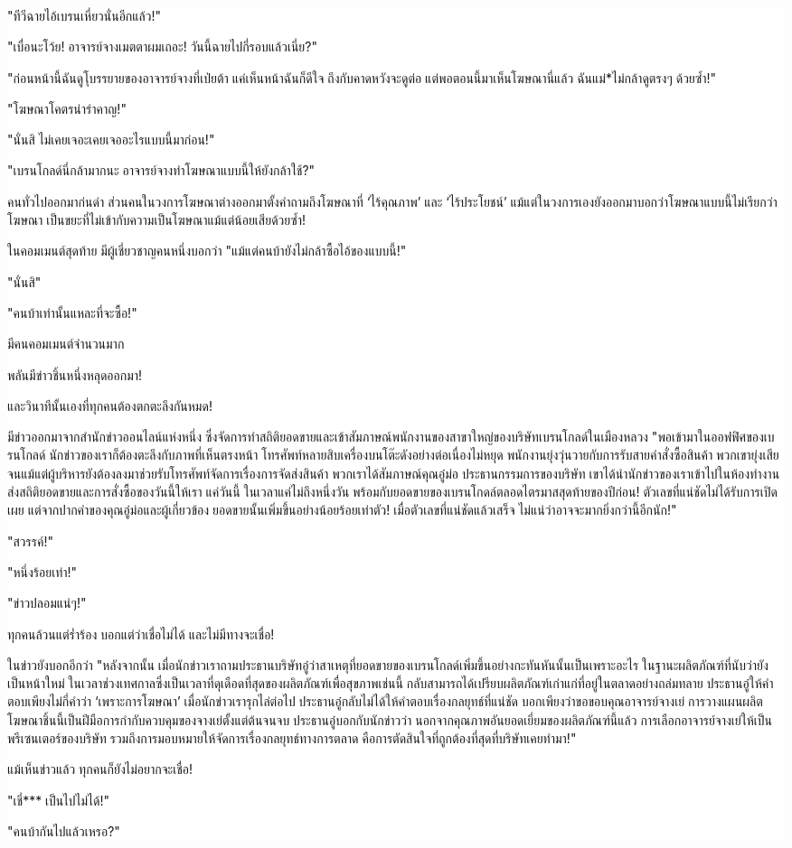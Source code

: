 "ทีวีฉายไอ้เบรนเหี่ยวนั่นอีกแล้ว!"

"เบื่อนะโว้ย! อาจารย์จางเมตตาผมเถอะ! วันนี้ฉายไปกี่รอบแล้วเนี่ย?"

"ก่อนหน้านี้ฉันดูโุบรรยายของอาจารย์จางที่เป่ยต้า แค่เห็นหน้าฉันก็ดีใจ ถึงกับคาดหวังจะดูต่อ แต่พอตอนนี้มาเห็นโฆษณานี่แล้ว ฉันแม่*ไม่กล้าดูตรงๆ ด้วยซ้ำ!"

"โฆษณาโคตรน่ารำคาญ!"

"นั่นสิ ไม่เคยเจอะเคยเจออะไรแบบนี้มาก่อน!"

"เบรนโกลด์นี่กล้ามากนะ อาจารย์จางทำโฆษณาแบบนี้ให้ยังกล้าใช้?"

คนทั่วไปออกมาก่นด่า ส่วนคนในวงการโฆษณาต่างออกมาตั้งคำถามถึงโฆษณาที่ ‘ไร้คุณภาพ’ และ ‘ไร้ประโยชน์’ แม้แต่ในวงการเองยังออกมาบอกว่าโฆษณาแบบนี้ไม่เรียกว่าโฆษณา เป็นขยะที่ไม่เข้ากับความเป็นโฆษณาแม้แต่น้อยเสียด้วยซ้ำ!

ในคอมเมนต์สุดท้าย มีผู้เชี่ยวชาญคนหนึ่งบอกว่า "แม้แต่คนบ้ายังไม่กล้าซื้อไอ้ของแบบนี้!"

"นั่นสิ"

"คนบ้าเท่านั้นแหละที่จะซื้อ!"

มีคนคอมเมนต์จำนวนมาก

พลันมีข่าวชิ้นหนึ่งหลุดออกมา!

และวินาทีนั้นเองที่ทุกคนต้องตกตะลึงกันหมด!

มีข่าวออกมาจากสำนักข่าวออนไลน์แห่งหนึ่ง ซึ่งจัดการทำสถิติยอดขายและเข้าสัมภาษณ์พนักงานของสาขาใหญ่ของบริษัทเบรนโกลด์ในเมืองหลวง "พอเข้ามาในออฟฟิศของเบรนโกลด์ นักข่าวของเราก็ต้องตะลึงกับภาพที่เห็นตรงหน้า โทรศัพท์หลายสิบเครื่องบนโต๊ะดังอย่างต่อเนื่องไม่หยุด พนักงานยุ่งวุ่นวายกับการรับสายคำสั่งซื้อสินค้า พวกเขายุ่งเสียจนแม้แต่ผู้บริหารยังต้องลงมาช่วยรับโทรศัพท์จัดการเรื่องการจัดส่งสินค้า พวกเราได้สัมภาษณ์คุณอู๋ม่อ ประธานกรรมการของบริษัท เขาได้นำนักข่าวของเราเข้าไปในห้องทำงาน ส่งสถิติยอดขายและการสั่งซื้อของวันนี้ให้เรา แค่วันนี้ ในเวลาแค่ไม่ถึงหนึ่งวัน พร้อมกับยอดขายของเบรนโกดล์ตลอดไตรมาสสุดท้ายของปีก่อน! ตัวเลขที่แน่ชัดไม่ได้รับการเปิดเผย แต่จากปากคำของคุณอู๋ม่อและผู้เกี่ยวข้อง ยอดขายนั้นเพิ่มขึ้นอย่างน้อยร้อยเท่าตัว! เมื่อตัวเลขที่แน่ชัดแล้วเสร็จ ไม่แน่ว่าอาจจะมากยิ่งกว่านี้อีกนัก!"

"สวรรค์!"

"หนึ่งร้อยเท่า!"

"ข่าวปลอมแน่ๆ!"

ทุกคนล้วนแต่ร่ำร้อง บอกแต่ว่าเชื่อไม่ได้ และไม่มีทางจะเชื่อ!

ในข่าวยังบอกอีกว่า "หลังจากนั้น เมื่อนักข่าวเราถามประธานบริษัทอู๋ว่าสาเหตุที่ยอดขายของเบรนโกลด์เพิ่มขึ้นอย่างกะทันหันนั้นเป็นเพราะอะไร ในฐานะผลิตภัณฑ์ที่นับว่ายังเป็นหน้าใหม่ ในเวลาช่วงเทศกาลซึ่งเป็นเวลาที่ดุเดือดที่สุดของผลิตภัณฑ์เพื่อสุขภาพเช่นนี้ กลับสามารถได้เปรียบผลิตภัณฑ์เก่าแก่ที่อยู่ในตลาดอย่างถล่มทลาย ประธานอู๋ให้คำตอบเพียงไม่กี่คำว่า ‘เพราะการโฆษณา’ เมื่อนักข่าวเรารุกไล่ต่อไป ประธานอู๋กลับไม่ได้ให้คำตอบเรื่องกลยุทธ์ที่แน่ชัด บอกเพียงว่าขอขอบคุณอาจารย์จางเย่ การวางแผนผลิตโฆษณาชิ้นนี้เป็นฝีมือการกำกับควบคุมของจางเย่ตั้งแต่ต้นจนจบ ประธานอู๋บอกกับนักข่าวว่า นอกจากคุณภาพอันยอดเยี่ยมของผลิตภัณฑ์นี้แล้ว การเลือกอาจารย์จางเย่ให้เป็นพรีเซนเตอร์ของบริษัท รวมถึงการมอบหมายให้จัดการเรื่องกลยุทธ์ทางการตลาด คือการตัดสินใจที่ถูกต้องที่สุดที่บริษัทเคยทำมา!"

แม้เห็นข่าวแล้ว ทุกคนก็ยังไม่อยากจะเชื่อ!

"เชี่*** เป็นไปไม่ได้!"

"คนบ้ากันไปแล้วเหรอ?"
